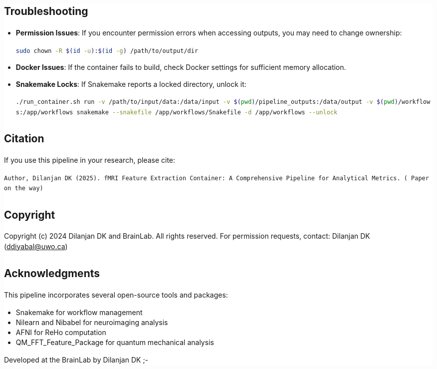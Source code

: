 ## Troubleshooting

- **Permission Issues**: If you encounter permission errors when accessing outputs, you may need to change ownership:
  ```bash
  sudo chown -R $(id -u):$(id -g) /path/to/output/dir
  ```

- **Docker Issues**: If the container fails to build, check Docker settings for sufficient memory allocation.

- **Snakemake Locks**: If Snakemake reports a locked directory, unlock it:
  ```bash
  ./run_container.sh run -v /path/to/input/data:/data/input -v $(pwd)/pipeline_outputs:/data/output -v $(pwd)/workflows:/app/workflows snakemake --snakefile /app/workflows/Snakefile -d /app/workflows --unlock
  ```


## Citation

If you use this pipeline in your research, please cite:

```
Author, Dilanjan DK (2025). fMRI Feature Extraction Container: A Comprehensive Pipeline for Analytical Metrics. ( Paper on the way)
```

## Copyright

Copyright (c) 2024 Dilanjan DK and BrainLab. All rights reserved.
For permission requests, contact: Dilanjan DK (ddiyabal@uwo.ca)

## Acknowledgments

This pipeline incorporates several open-source tools and packages:
- Snakemake for workflow management
- Nilearn and Nibabel for neuroimaging analysis
- AFNI for ReHo computation
- QM_FFT_Feature_Package for quantum mechanical analysis 

Developed at the BrainLab by Dilanjan DK ;-